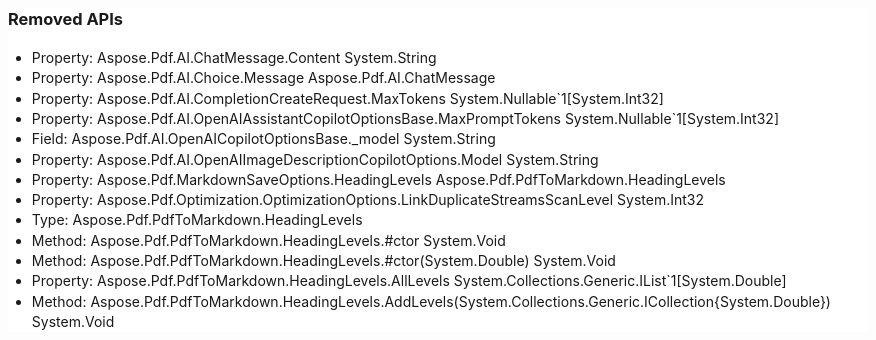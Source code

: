 ### Removed APIs

* Property: Aspose.Pdf.AI.ChatMessage.Content System.String
* Property: Aspose.Pdf.AI.Choice.Message Aspose.Pdf.AI.ChatMessage
* Property: Aspose.Pdf.AI.CompletionCreateRequest.MaxTokens System.Nullable`1[System.Int32]
* Property: Aspose.Pdf.AI.OpenAIAssistantCopilotOptionsBase.MaxPromptTokens System.Nullable`1[System.Int32]
* Field: Aspose.Pdf.AI.OpenAICopilotOptionsBase._model System.String
* Property: Aspose.Pdf.AI.OpenAIImageDescriptionCopilotOptions.Model System.String
* Property: Aspose.Pdf.MarkdownSaveOptions.HeadingLevels Aspose.Pdf.PdfToMarkdown.HeadingLevels
* Property: Aspose.Pdf.Optimization.OptimizationOptions.LinkDuplicateStreamsScanLevel System.Int32
* Type: Aspose.Pdf.PdfToMarkdown.HeadingLevels 
* Method: Aspose.Pdf.PdfToMarkdown.HeadingLevels.#ctor System.Void
* Method: Aspose.Pdf.PdfToMarkdown.HeadingLevels.#ctor(System.Double) System.Void
* Property: Aspose.Pdf.PdfToMarkdown.HeadingLevels.AllLevels System.Collections.Generic.IList`1[System.Double]
* Method: Aspose.Pdf.PdfToMarkdown.HeadingLevels.AddLevels(System.Collections.Generic.ICollection{System.Double}) System.Void

